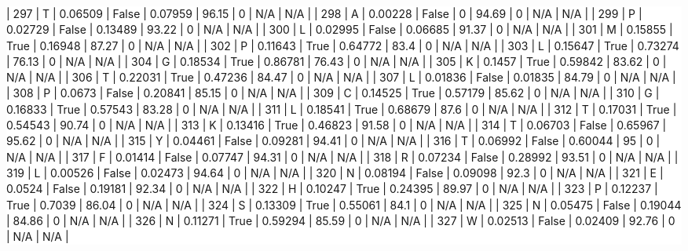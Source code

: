 |   297 | T    |         0.06509 | False     |                          0.07959 |                 96.15 |         0     | N/A            | N/A                                            |
|   298 | A    |         0.00228 | False     |                          0       |                 94.69 |         0     | N/A            | N/A                                            |
|   299 | P    |         0.02729 | False     |                          0.13489 |                 93.22 |         0     | N/A            | N/A                                            |
|   300 | L    |         0.02995 | False     |                          0.06685 |                 91.37 |         0     | N/A            | N/A                                            |
|   301 | M    |         0.15855 | True      |                          0.16948 |                 87.27 |         0     | N/A            | N/A                                            |
|   302 | P    |         0.11643 | True      |                          0.64772 |                 83.4  |         0     | N/A            | N/A                                            |
|   303 | L    |         0.15647 | True      |                          0.73274 |                 76.13 |         0     | N/A            | N/A                                            |
|   304 | G    |         0.18534 | True      |                          0.86781 |                 76.43 |         0     | N/A            | N/A                                            |
|   305 | K    |         0.1457  | True      |                          0.59842 |                 83.62 |         0     | N/A            | N/A                                            |
|   306 | T    |         0.22031 | True      |                          0.47236 |                 84.47 |         0     | N/A            | N/A                                            |
|   307 | L    |         0.01836 | False     |                          0.01835 |                 84.79 |         0     | N/A            | N/A                                            |
|   308 | P    |         0.0673  | False     |                          0.20841 |                 85.15 |         0     | N/A            | N/A                                            |
|   309 | C    |         0.14525 | True      |                          0.57179 |                 85.62 |         0     | N/A            | N/A                                            |
|   310 | G    |         0.16833 | True      |                          0.57543 |                 83.28 |         0     | N/A            | N/A                                            |
|   311 | L    |         0.18541 | True      |                          0.68679 |                 87.6  |         0     | N/A            | N/A                                            |
|   312 | T    |         0.17031 | True      |                          0.54543 |                 90.74 |         0     | N/A            | N/A                                            |
|   313 | K    |         0.13416 | True      |                          0.46823 |                 91.58 |         0     | N/A            | N/A                                            |
|   314 | T    |         0.06703 | False     |                          0.65967 |                 95.62 |         0     | N/A            | N/A                                            |
|   315 | Y    |         0.04461 | False     |                          0.09281 |                 94.41 |         0     | N/A            | N/A                                            |
|   316 | T    |         0.06992 | False     |                          0.60044 |                 95    |         0     | N/A            | N/A                                            |
|   317 | F    |         0.01414 | False     |                          0.07747 |                 94.31 |         0     | N/A            | N/A                                            |
|   318 | R    |         0.07234 | False     |                          0.28992 |                 93.51 |         0     | N/A            | N/A                                            |
|   319 | L    |         0.00526 | False     |                          0.02473 |                 94.64 |         0     | N/A            | N/A                                            |
|   320 | N    |         0.08194 | False     |                          0.09098 |                 92.3  |         0     | N/A            | N/A                                            |
|   321 | E    |         0.0524  | False     |                          0.19181 |                 92.34 |         0     | N/A            | N/A                                            |
|   322 | H    |         0.10247 | True      |                          0.24395 |                 89.97 |         0     | N/A            | N/A                                            |
|   323 | P    |         0.12237 | True      |                          0.7039  |                 86.04 |         0     | N/A            | N/A                                            |
|   324 | S    |         0.13309 | True      |                          0.55061 |                 84.1  |         0     | N/A            | N/A                                            |
|   325 | N    |         0.05475 | False     |                          0.19044 |                 84.86 |         0     | N/A            | N/A                                            |
|   326 | N    |         0.11271 | True      |                          0.59294 |                 85.59 |         0     | N/A            | N/A                                            |
|   327 | W    |         0.02513 | False     |                          0.02409 |                 92.76 |         0     | N/A            | N/A                                            |